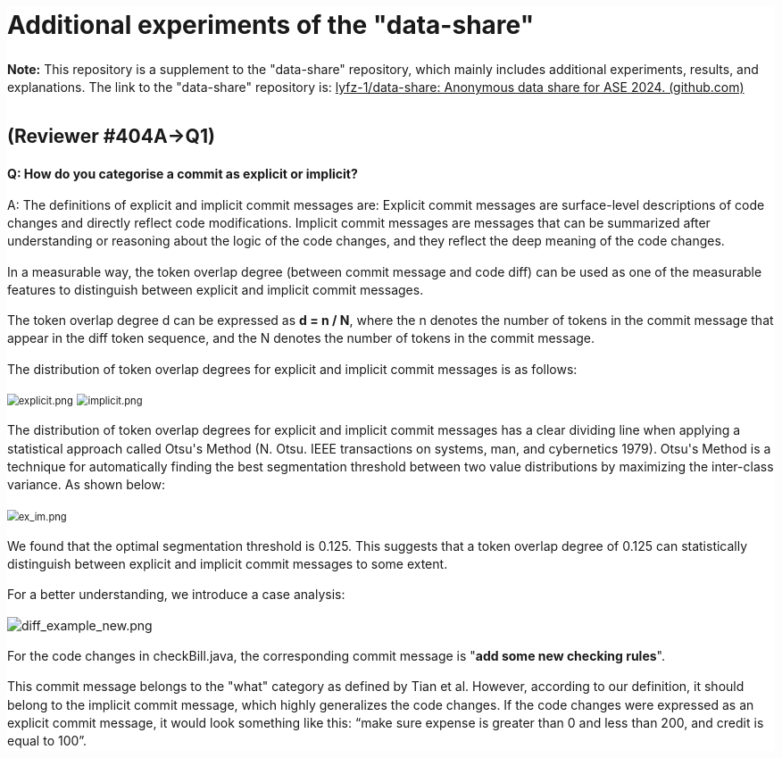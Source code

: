 # Additional experiments of the "data-share"

**Note:** This repository is a supplement to the "data-share" repository, which mainly includes additional experiments, results, and explanations. The link to the "data-share" repository is: [lyfz-1/data-share: Anonymous data share for ASE 2024. (github.com)](https://github.com/lyfz-1/data-share)



## (Reviewer #404A->Q1)

**Q: How do you categorise a commit as explicit or implicit?**

A: The definitions of explicit and implicit commit messages are: Explicit commit messages are surface-level descriptions of code changes and directly reflect code modifications. Implicit commit messages are messages that can be summarized after understanding or reasoning about the logic of the code changes, and they reflect the deep meaning of the code changes.

In a measurable way, the token overlap degree (between commit message and code diff) can be used as one of the measurable features to distinguish between explicit and implicit commit messages. 

The token overlap degree d can be expressed as **d = n / N**, where the n denotes the number of tokens in the commit message that appear in the diff token sequence, and the N denotes the number of tokens in the commit message.

The distribution of token overlap degrees for explicit and implicit commit messages  is as follows:

<img src="https://s2.loli.net/2024/07/26/xvBDiaTJboXE16L.png" alt="explicit.png" style="zoom:80%;" />

<img src="https://s2.loli.net/2024/07/26/U3pVdrakWcnlsAR.png" alt="implicit.png" style="zoom:80%;" />

The distribution of token overlap degrees for explicit and implicit commit messages has a clear dividing line when applying a statistical approach called Otsu's Method (N. Otsu. IEEE transactions on systems, man, and cybernetics 1979). Otsu's Method is a technique for automatically finding the best segmentation threshold between two value distributions by maximizing the inter-class variance. As shown below: 

<img src="https://s2.loli.net/2024/07/26/tXB7zHORi6ku3ow.png" alt="ex_im.png" style="zoom:80%;" />

We found that the optimal segmentation threshold is 0.125. This suggests that a token overlap degree of 0.125 can statistically distinguish between explicit and implicit commit messages to some extent.

For a better understanding, we introduce a case analysis:

![diff_example_new.png](https://s2.loli.net/2024/07/26/TNGsDqiYk53vVOQ.png)

For the code changes in checkBill.java, the corresponding commit message is "**add some new checking rules**". 

This commit message belongs to the "what" category as defined by Tian et al. However, according to our definition, it should belong to the implicit commit message, which highly generalizes the code changes. If the code changes were expressed as an explicit commit message, it would look something like this: “make sure expense is greater than 0 and less than 200, and credit is equal to 100”.

